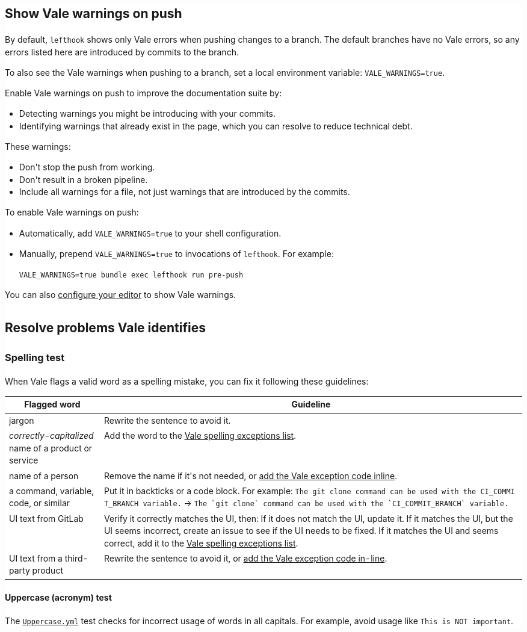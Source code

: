 ## Show Vale warnings on push

By default, `lefthook` shows only Vale errors when pushing changes to a branch. The default branches
have no Vale errors, so any errors listed here are introduced by commits to the branch.

To also see the Vale warnings when pushing to a branch, set a local environment variable: `VALE_WARNINGS=true`.

Enable Vale warnings on push to improve the documentation suite by:

- Detecting warnings you might be introducing with your commits.
- Identifying warnings that already exist in the page, which you can resolve to reduce technical debt.

These warnings:

- Don't stop the push from working.
- Don't result in a broken pipeline.
- Include all warnings for a file, not just warnings that are introduced by the commits.

To enable Vale warnings on push:

- Automatically, add `VALE_WARNINGS=true` to your shell configuration.
- Manually, prepend `VALE_WARNINGS=true` to invocations of `lefthook`. For example:

  ```shell
  VALE_WARNINGS=true bundle exec lefthook run pre-push
  ```

You can also [configure your editor](#configure-vale-in-your-editor) to show Vale warnings.

## Resolve problems Vale identifies

### Spelling test

When Vale flags a valid word as a spelling mistake, you can fix it following these
guidelines:

| Flagged word                                         | Guideline |
|------------------------------------------------------|-----------|
| jargon                                               | Rewrite the sentence to avoid it. |
| *correctly-capitalized* name of a product or service | Add the word to the [Vale spelling exceptions list](https://gitlab.com/gitlab-org/gitlab/-/blob/master/doc/.vale/gitlab/spelling-exceptions.txt). |
| name of a person                                     | Remove the name if it's not needed, or [add the Vale exception code inline](#disable-vale-tests). |
| a command, variable, code, or similar                | Put it in backticks or a code block. For example: ``The git clone command can be used with the CI_COMMIT_BRANCH variable.`` -> ``The `git clone` command can be used with the `CI_COMMIT_BRANCH` variable.`` |
| UI text from GitLab                                  | Verify it correctly matches the UI, then: If it does not match the UI, update it. If it matches the UI, but the UI seems incorrect, create an issue to see if the UI needs to be fixed. If it matches the UI and seems correct, add it to the [Vale spelling exceptions list](https://gitlab.com/gitlab-org/gitlab/-/blob/master/doc/.vale/gitlab/spelling-exceptions.txt). |
| UI text from a third-party product                   | Rewrite the sentence to avoid it, or [add the Vale exception code in-line](#disable-vale-tests). |

#### Uppercase (acronym) test

The [`Uppercase.yml`](https://gitlab.com/gitlab-org/gitlab/-/blob/master/doc/.vale/gitlab/Uppercase.yml)
test checks for incorrect usage of words in all capitals. For example, avoid usage
like `This is NOT important`.
